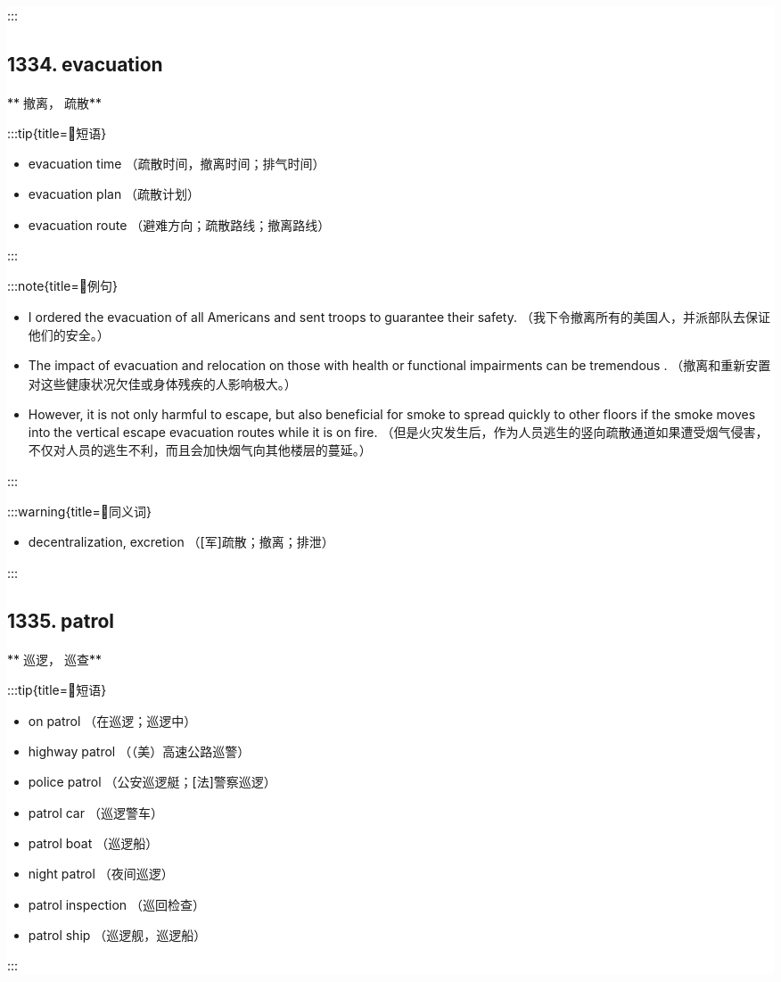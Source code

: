 :::


## 1334. evacuation

** 撤离， 疏散**

:::tip{title=🤩短语}

- evacuation time （疏散时间，撤离时间；排气时间）

- evacuation plan （疏散计划）

- evacuation route （避难方向；疏散路线；撤离路线）

:::

:::note{title=🎤例句}

- I ordered the evacuation of all Americans and sent troops to guarantee their safety. （我下令撤离所有的美国人，并派部队去保证他们的安全。）

- The impact of evacuation and relocation on those with health or functional impairments can be tremendous . （撤离和重新安置对这些健康状况欠佳或身体残疾的人影响极大。）

- However, it is not only harmful to escape, but also beneficial for smoke to spread quickly to other floors if the smoke moves into the vertical escape evacuation routes while it is on fire. （但是火灾发生后，作为人员逃生的竖向疏散通道如果遭受烟气侵害，不仅对人员的逃生不利，而且会加快烟气向其他楼层的蔓延。）

:::

:::warning{title=🤔同义词}

- decentralization, excretion （[军]疏散；撤离；排泄）

:::


## 1335. patrol

** 巡逻， 巡查**

:::tip{title=🤩短语}

- on patrol （在巡逻；巡逻中）

- highway patrol （（美）高速公路巡警）

- police patrol （公安巡逻艇；[法]警察巡逻）

- patrol car （巡逻警车）

- patrol boat （巡逻船）

- night patrol （夜间巡逻）

- patrol inspection （巡回检查）

- patrol ship （巡逻舰，巡逻船）

:::
